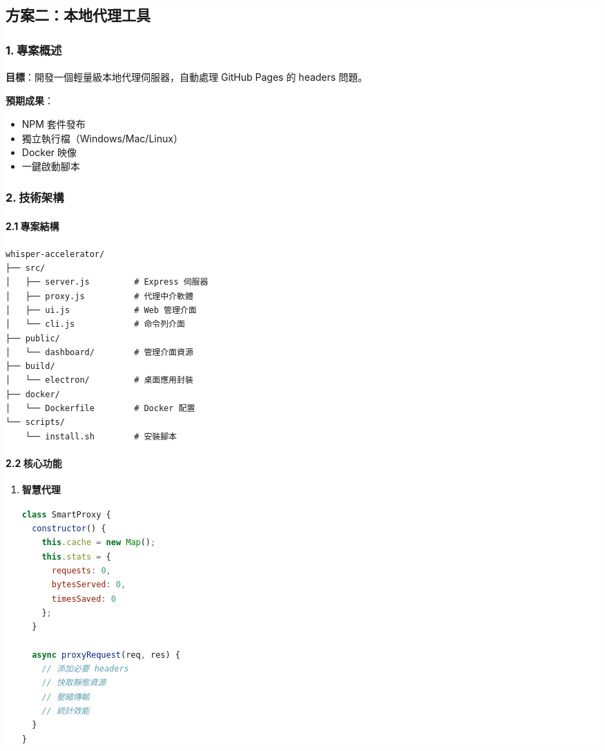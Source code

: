 ## 方案二：本地代理工具

### 1. 專案概述

**目標**：開發一個輕量級本地代理伺服器，自動處理 GitHub Pages 的 headers 問題。

**預期成果**：
- NPM 套件發布
- 獨立執行檔（Windows/Mac/Linux）
- Docker 映像
- 一鍵啟動腳本

### 2. 技術架構

#### 2.1 專案結構
```
whisper-accelerator/
├── src/
│   ├── server.js         # Express 伺服器
│   ├── proxy.js          # 代理中介軟體
│   ├── ui.js             # Web 管理介面
│   └── cli.js            # 命令列介面
├── public/
│   └── dashboard/        # 管理介面資源
├── build/
│   └── electron/         # 桌面應用封裝
├── docker/
│   └── Dockerfile        # Docker 配置
└── scripts/
    └── install.sh        # 安裝腳本
```

#### 2.2 核心功能

1. **智慧代理**
   ```javascript
   class SmartProxy {
     constructor() {
       this.cache = new Map();
       this.stats = {
         requests: 0,
         bytesServed: 0,
         timesSaved: 0
       };
     }
     
     async proxyRequest(req, res) {
       // 添加必要 headers
       // 快取靜態資源
       // 壓縮傳輸
       // 統計效能
     }
   }
   ```

